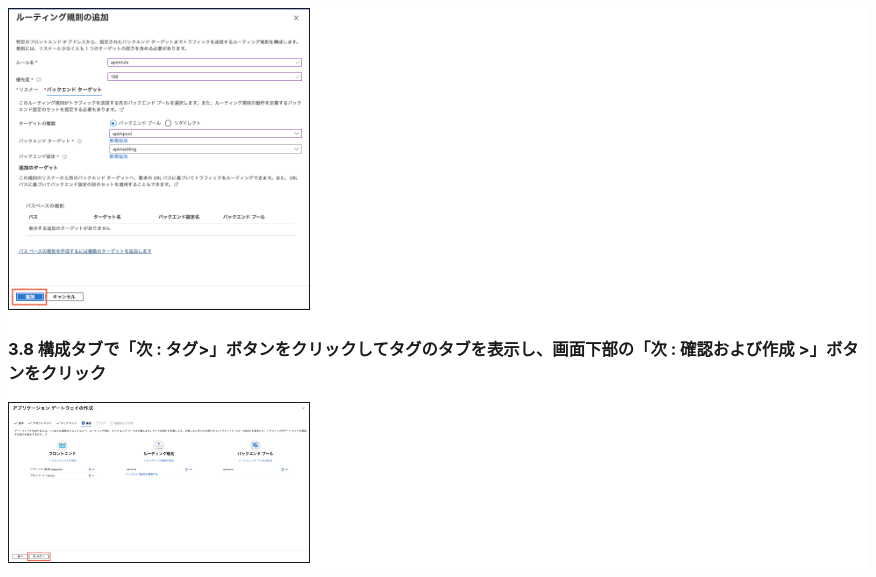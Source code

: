 <img src="images/apim-appgw-deploy-9.png" alt="aggpw deploy" width="300px" border=1>

### 3.8 構成タブで「次 : タグ>」ボタンをクリックしてタグのタブを表示し、画面下部の「次 : 確認および作成 >」ボタンをクリック

<img src="images/apim-appgw-deploy-10.png" alt="aggpw deploy" width="300px" border=1>